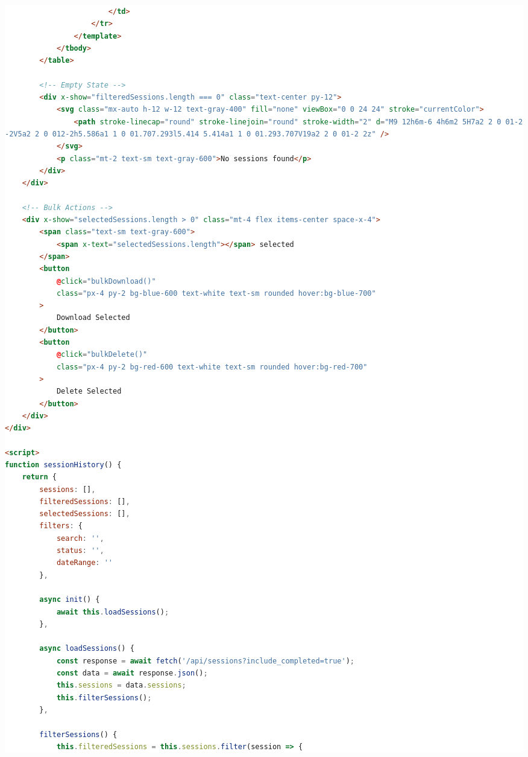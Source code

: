 ```html
                        </td>
                    </tr>
                </template>
            </tbody>
        </table>

        <!-- Empty State -->
        <div x-show="filteredSessions.length === 0" class="text-center py-12">
            <svg class="mx-auto h-12 w-12 text-gray-400" fill="none" viewBox="0 0 24 24" stroke="currentColor">
                <path stroke-linecap="round" stroke-linejoin="round" stroke-width="2" d="M9 12h6m-6 4h6m2 5H7a2 2 0 01-2-2V5a2 2 0 012-2h5.586a1 1 0 01.707.293l5.414 5.414a1 1 0 01.293.707V19a2 2 0 01-2 2z" />
            </svg>
            <p class="mt-2 text-sm text-gray-600">No sessions found</p>
        </div>
    </div>

    <!-- Bulk Actions -->
    <div x-show="selectedSessions.length > 0" class="mt-4 flex items-center space-x-4">
        <span class="text-sm text-gray-600">
            <span x-text="selectedSessions.length"></span> selected
        </span>
        <button
            @click="bulkDownload()"
            class="px-4 py-2 bg-blue-600 text-white text-sm rounded hover:bg-blue-700"
        >
            Download Selected
        </button>
        <button
            @click="bulkDelete()"
            class="px-4 py-2 bg-red-600 text-white text-sm rounded hover:bg-red-700"
        >
            Delete Selected
        </button>
    </div>
</div>

<script>
function sessionHistory() {
    return {
        sessions: [],
        filteredSessions: [],
        selectedSessions: [],
        filters: {
            search: '',
            status: '',
            dateRange: ''
        },

        async init() {
            await this.loadSessions();
        },

        async loadSessions() {
            const response = await fetch('/api/sessions?include_completed=true');
            const data = await response.json();
            this.sessions = data.sessions;
            this.filterSessions();
        },

        filterSessions() {
            this.filteredSessions = this.sessions.filter(session => {
```